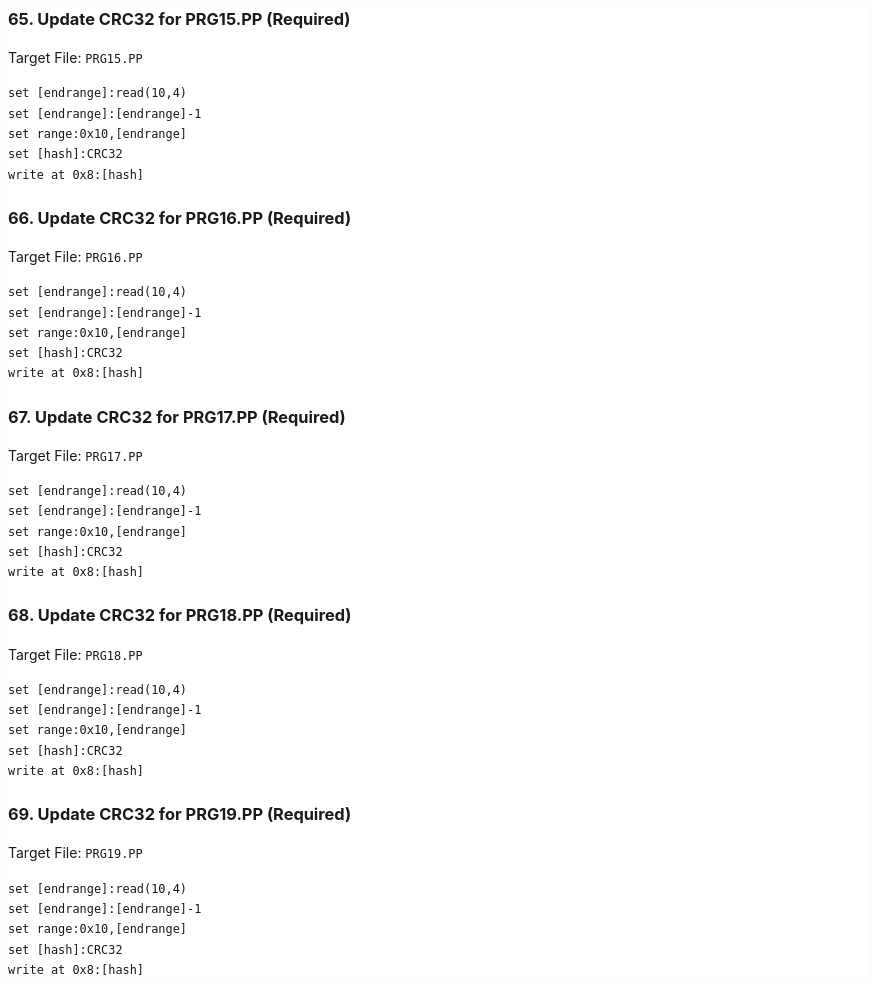 ### 65. Update CRC32 for PRG15.PP (Required)

Target File: `PRG15.PP`

```
set [endrange]:read(10,4)
set [endrange]:[endrange]-1
set range:0x10,[endrange]
set [hash]:CRC32
write at 0x8:[hash]
```

### 66. Update CRC32 for PRG16.PP (Required)

Target File: `PRG16.PP`

```
set [endrange]:read(10,4)
set [endrange]:[endrange]-1
set range:0x10,[endrange]
set [hash]:CRC32
write at 0x8:[hash]
```

### 67. Update CRC32 for PRG17.PP (Required)

Target File: `PRG17.PP`

```
set [endrange]:read(10,4)
set [endrange]:[endrange]-1
set range:0x10,[endrange]
set [hash]:CRC32
write at 0x8:[hash]
```

### 68. Update CRC32 for PRG18.PP (Required)

Target File: `PRG18.PP`

```
set [endrange]:read(10,4)
set [endrange]:[endrange]-1
set range:0x10,[endrange]
set [hash]:CRC32
write at 0x8:[hash]
```

### 69. Update CRC32 for PRG19.PP (Required)

Target File: `PRG19.PP`

```
set [endrange]:read(10,4)
set [endrange]:[endrange]-1
set range:0x10,[endrange]
set [hash]:CRC32
write at 0x8:[hash]
```

